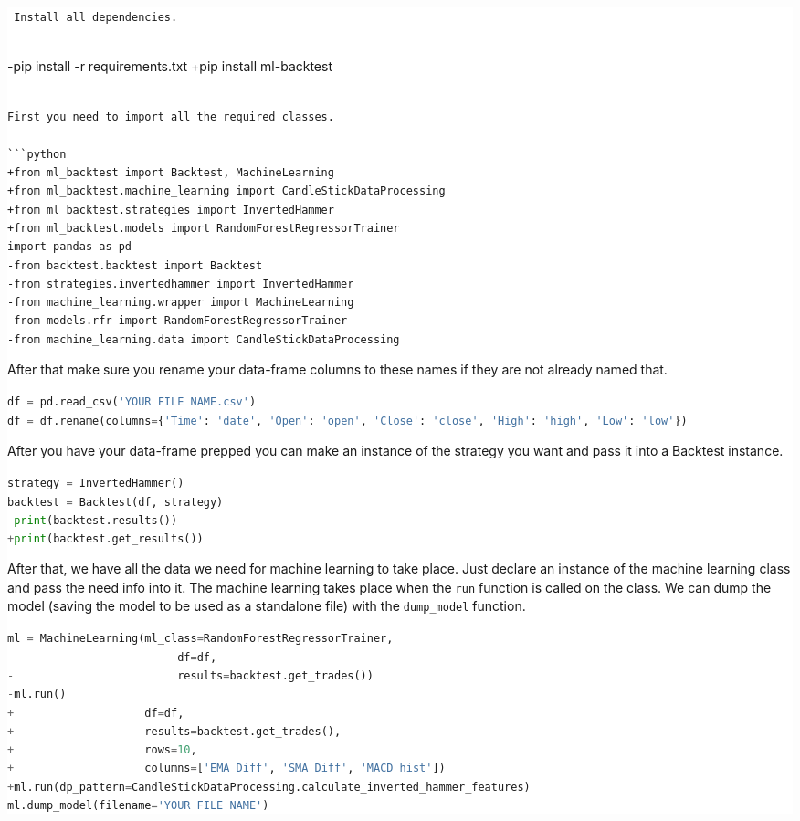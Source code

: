 ```
 Install all dependencies.
 
 ```
-pip install -r requirements.txt
+pip install ml-backtest
 ```
 
 First you need to import all the required classes.
 
 ```python
+from ml_backtest import Backtest, MachineLearning
+from ml_backtest.machine_learning import CandleStickDataProcessing
+from ml_backtest.strategies import InvertedHammer
+from ml_backtest.models import RandomForestRegressorTrainer
 import pandas as pd
-from backtest.backtest import Backtest
-from strategies.invertedhammer import InvertedHammer
-from machine_learning.wrapper import MachineLearning
-from models.rfr import RandomForestRegressorTrainer
-from machine_learning.data import CandleStickDataProcessing
 ```
 
 After that make sure you rename your data-frame columns to these names if they are not already named that.
 
 ```python
 df = pd.read_csv('YOUR FILE NAME.csv')
 df = df.rename(columns={'Time': 'date', 'Open': 'open', 'Close': 'close', 'High': 'high', 'Low': 'low'})
 ```
 
 After you have your data-frame prepped you can make an instance of the strategy you want and pass it into a Backtest instance.&#x20;
 
 ```python
 strategy = InvertedHammer()
 backtest = Backtest(df, strategy)
-print(backtest.results())
+print(backtest.get_results())
 ```
 
 After that, we have all the data we need for machine learning to take place. Just declare an instance of the machine learning class and pass the need info into it. The machine learning takes place when the `run` function is called on the class. We can dump the model (saving the model to be used as a standalone file) with the `dump_model` function.&#x20;
 
 ```python
 ml = MachineLearning(ml_class=RandomForestRegressorTrainer,
-                         df=df,
-                         results=backtest.get_trades())
-ml.run()
+                    df=df,
+                    results=backtest.get_trades(),
+                    rows=10,
+                    columns=['EMA_Diff', 'SMA_Diff', 'MACD_hist'])
+ml.run(dp_pattern=CandleStickDataProcessing.calculate_inverted_hammer_features)
 ml.dump_model(filename='YOUR FILE NAME')
 ```
 